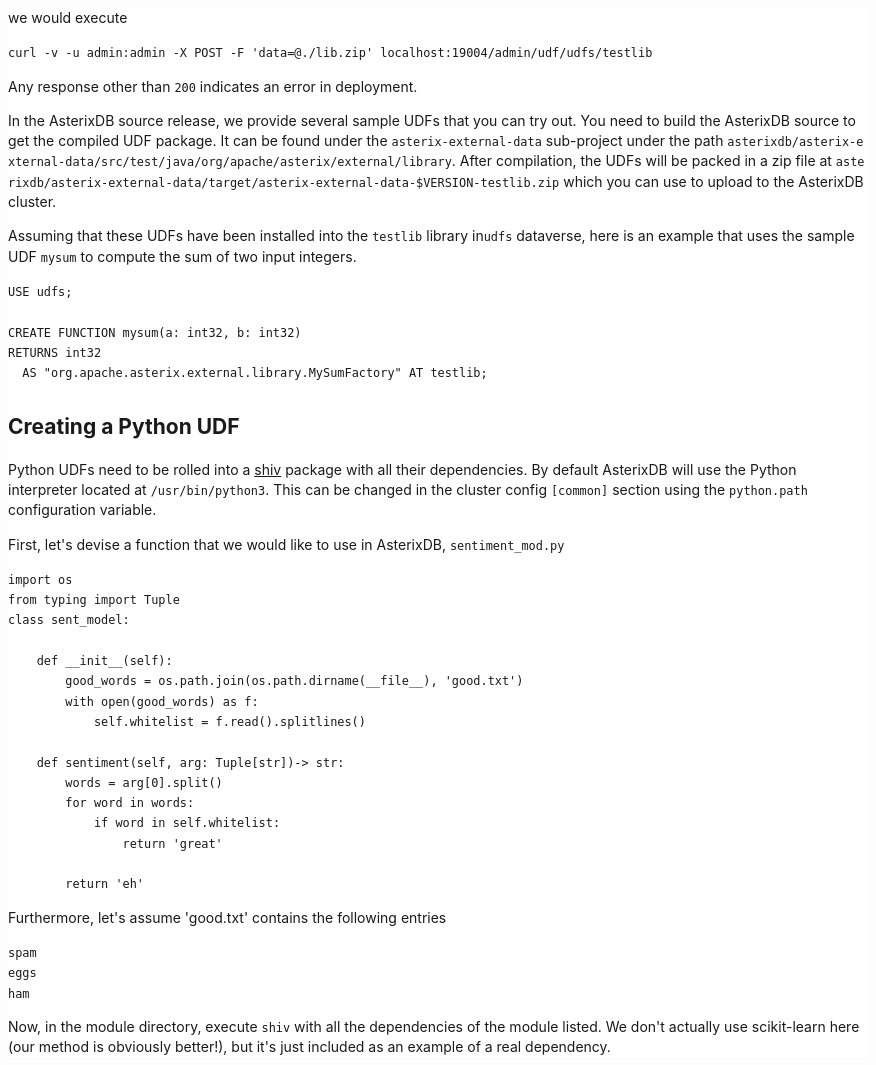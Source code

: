 we would execute

    curl -v -u admin:admin -X POST -F 'data=@./lib.zip' localhost:19004/admin/udf/udfs/testlib

Any response other than `200` indicates an error in deployment.

In the AsterixDB source release, we provide several sample UDFs that you can try out.
You need to build the AsterixDB source to get the compiled UDF package. It can be found under
the `asterix-external-data` sub-project under the path
`asterixdb/asterix-external-data/src/test/java/org/apache/asterix/external/library`.
After compilation, the UDFs will be packed in a zip file at
`asterixdb/asterix-external-data/target/asterix-external-data-$VERSION-testlib.zip`
which you can use to upload to the AsterixDB cluster.

Assuming that these UDFs have been installed into the `testlib` library in`udfs` dataverse,
here is an example that uses the sample UDF `mysum` to compute the sum of two input integers.

    USE udfs;

    CREATE FUNCTION mysum(a: int32, b: int32)
    RETURNS int32
      AS "org.apache.asterix.external.library.MySumFactory" AT testlib;

## <a id="PythonUDF">Creating a Python UDF</a>

Python UDFs need to be rolled into a [shiv](https://github.com/linkedin/shiv) package with all their dependencies.
By default AsterixDB will use the Python interpreter located at `/usr/bin/python3`. This can be changed in the cluster
config `[common]` section using the `python.path` configuration variable.

First, let's devise a function that we would like to use in AsterixDB, `sentiment_mod.py`

    import os
    from typing import Tuple
    class sent_model:

        def __init__(self):
            good_words = os.path.join(os.path.dirname(__file__), 'good.txt')
            with open(good_words) as f:
                self.whitelist = f.read().splitlines()

        def sentiment(self, arg: Tuple[str])-> str:
            words = arg[0].split()
            for word in words:
                if word in self.whitelist:
                    return 'great'

            return 'eh'


Furthermore, let's assume 'good.txt' contains the following entries

    spam
    eggs
    ham

Now, in the module directory, execute `shiv` with all the dependencies of the module listed. We don't actually use
scikit-learn here (our method is obviously better!), but it's just included as an example of a real dependency.
